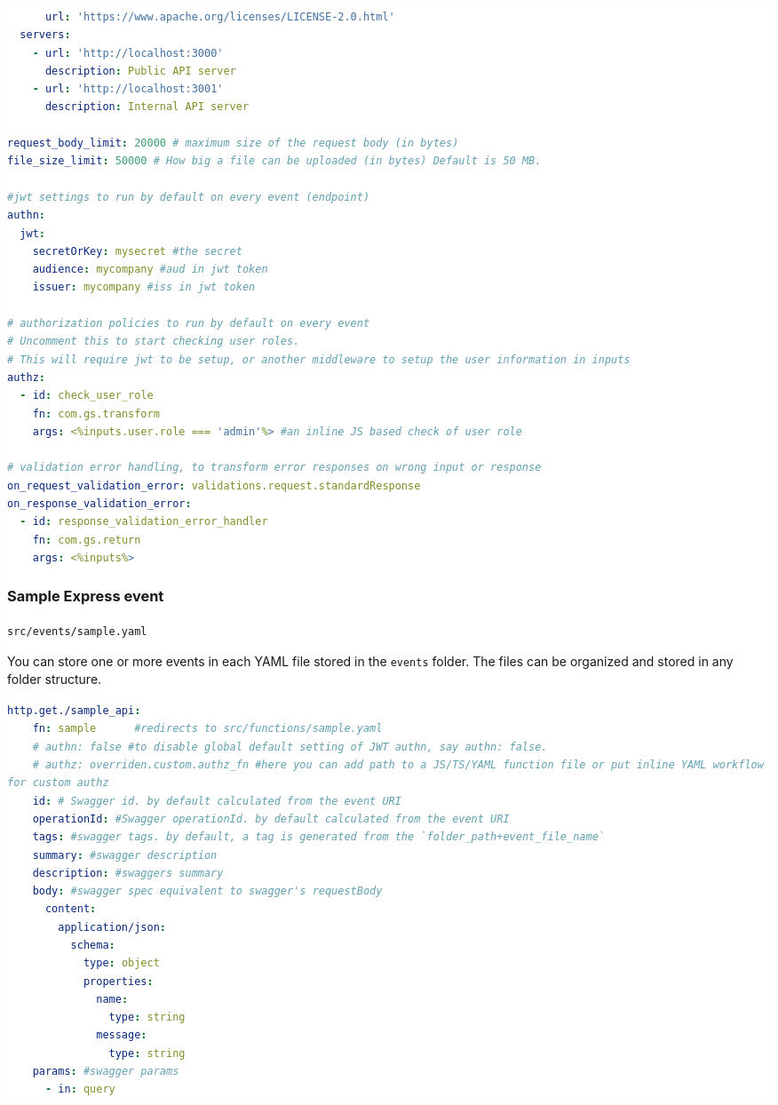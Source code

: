 ```yaml
      url: 'https://www.apache.org/licenses/LICENSE-2.0.html'
  servers:
    - url: 'http://localhost:3000'
      description: Public API server
    - url: 'http://localhost:3001'
      description: Internal API server

request_body_limit: 20000 # maximum size of the request body (in bytes)
file_size_limit: 50000 # How big a file can be uploaded (in bytes) Default is 50 MB.

#jwt settings to run by default on every event (endpoint)
authn:
  jwt:
    secretOrKey: mysecret #the secret
    audience: mycompany #aud in jwt token
    issuer: mycompany #iss in jwt token

# authorization policies to run by default on every event
# Uncomment this to start checking user roles.
# This will require jwt to be setup, or another middleware to setup the user information in inputs
authz:
  - id: check_user_role
    fn: com.gs.transform
    args: <%inputs.user.role === 'admin'%> #an inline JS based check of user role

# validation error handling, to transform error responses on wrong input or response
on_request_validation_error: validations.request.standardResponse
on_response_validation_error:
  - id: response_validation_error_handler
    fn: com.gs.return
    args: <%inputs%>

```

### Sample Express event 

`src/events/sample.yaml`

You can store one or more events in each YAML file stored in the `events` folder. The files can be organized and stored in any folder structure. 

```yaml
http.get./sample_api:
    fn: sample      #redirects to src/functions/sample.yaml
    # authn: false #to disable global default setting of JWT authn, say authn: false.
    # authz: overriden.custom.authz_fn #here you can add path to a JS/TS/YAML function file or put inline YAML workflow for custom authz
    id: # Swagger id. by default calculated from the event URI
    operationId: #Swagger operationId. by default calculated from the event URI
    tags: #swagger tags. by default, a tag is generated from the `folder_path+event_file_name`
    summary: #swagger description
    description: #swaggers summary 
    body: #swagger spec equivalent to swagger's requestBody
      content:
        application/json:
          schema:
            type: object
            properties:
              name: 
                type: string
              message: 
                type: string                         
    params: #swagger params
      - in: query
```